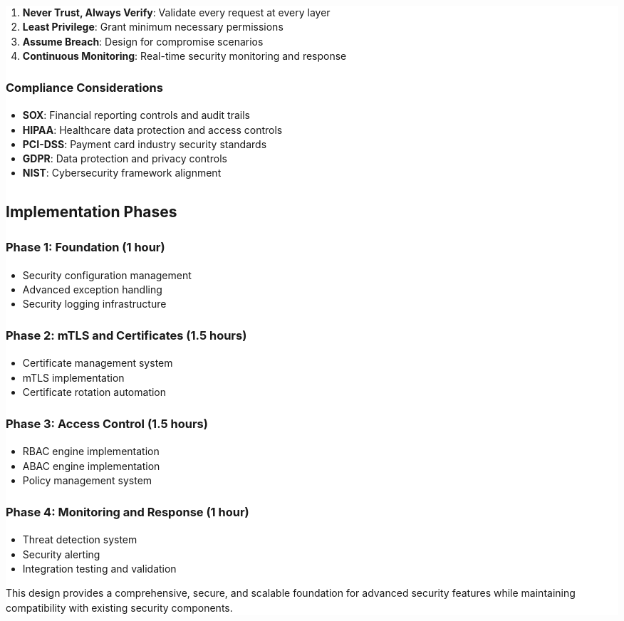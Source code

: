 1. **Never Trust, Always Verify**: Validate every request at every layer
2. **Least Privilege**: Grant minimum necessary permissions
3. **Assume Breach**: Design for compromise scenarios
4. **Continuous Monitoring**: Real-time security monitoring and response

### Compliance Considerations

- **SOX**: Financial reporting controls and audit trails
- **HIPAA**: Healthcare data protection and access controls
- **PCI-DSS**: Payment card industry security standards
- **GDPR**: Data protection and privacy controls
- **NIST**: Cybersecurity framework alignment

## Implementation Phases

### Phase 1: Foundation (1 hour)
- Security configuration management
- Advanced exception handling
- Security logging infrastructure

### Phase 2: mTLS and Certificates (1.5 hours)
- Certificate management system
- mTLS implementation
- Certificate rotation automation

### Phase 3: Access Control (1.5 hours)
- RBAC engine implementation
- ABAC engine implementation
- Policy management system

### Phase 4: Monitoring and Response (1 hour)
- Threat detection system
- Security alerting
- Integration testing and validation

This design provides a comprehensive, secure, and scalable foundation for advanced security features while maintaining compatibility with existing security components.